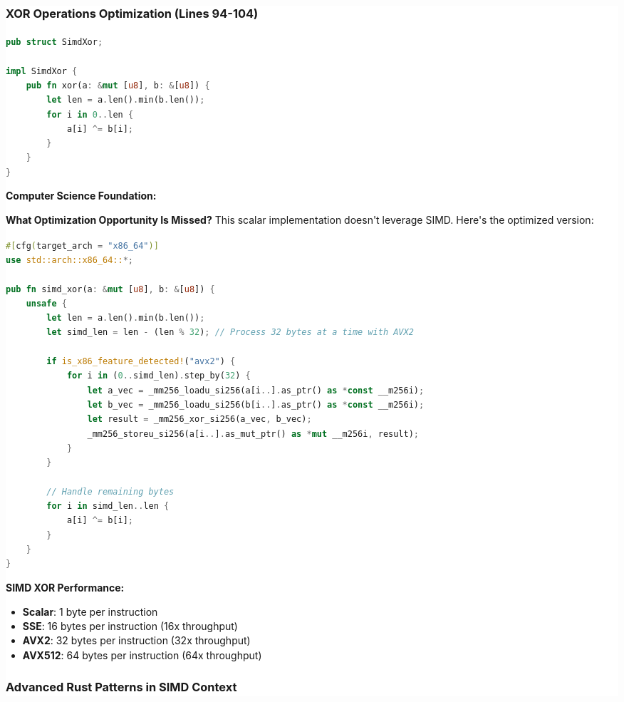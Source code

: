 ### XOR Operations Optimization (Lines 94-104)

```rust
pub struct SimdXor;

impl SimdXor {
    pub fn xor(a: &mut [u8], b: &[u8]) {
        let len = a.len().min(b.len());
        for i in 0..len {
            a[i] ^= b[i];
        }
    }
}
```

**Computer Science Foundation:**

**What Optimization Opportunity Is Missed?**
This scalar implementation doesn't leverage SIMD. Here's the optimized version:

```rust
#[cfg(target_arch = "x86_64")]
use std::arch::x86_64::*;

pub fn simd_xor(a: &mut [u8], b: &[u8]) {
    unsafe {
        let len = a.len().min(b.len());
        let simd_len = len - (len % 32); // Process 32 bytes at a time with AVX2
        
        if is_x86_feature_detected!("avx2") {
            for i in (0..simd_len).step_by(32) {
                let a_vec = _mm256_loadu_si256(a[i..].as_ptr() as *const __m256i);
                let b_vec = _mm256_loadu_si256(b[i..].as_ptr() as *const __m256i);
                let result = _mm256_xor_si256(a_vec, b_vec);
                _mm256_storeu_si256(a[i..].as_mut_ptr() as *mut __m256i, result);
            }
        }
        
        // Handle remaining bytes
        for i in simd_len..len {
            a[i] ^= b[i];
        }
    }
}
```

**SIMD XOR Performance:**
- **Scalar**: 1 byte per instruction
- **SSE**: 16 bytes per instruction (16x throughput)
- **AVX2**: 32 bytes per instruction (32x throughput)
- **AVX512**: 64 bytes per instruction (64x throughput)

### Advanced Rust Patterns in SIMD Context
